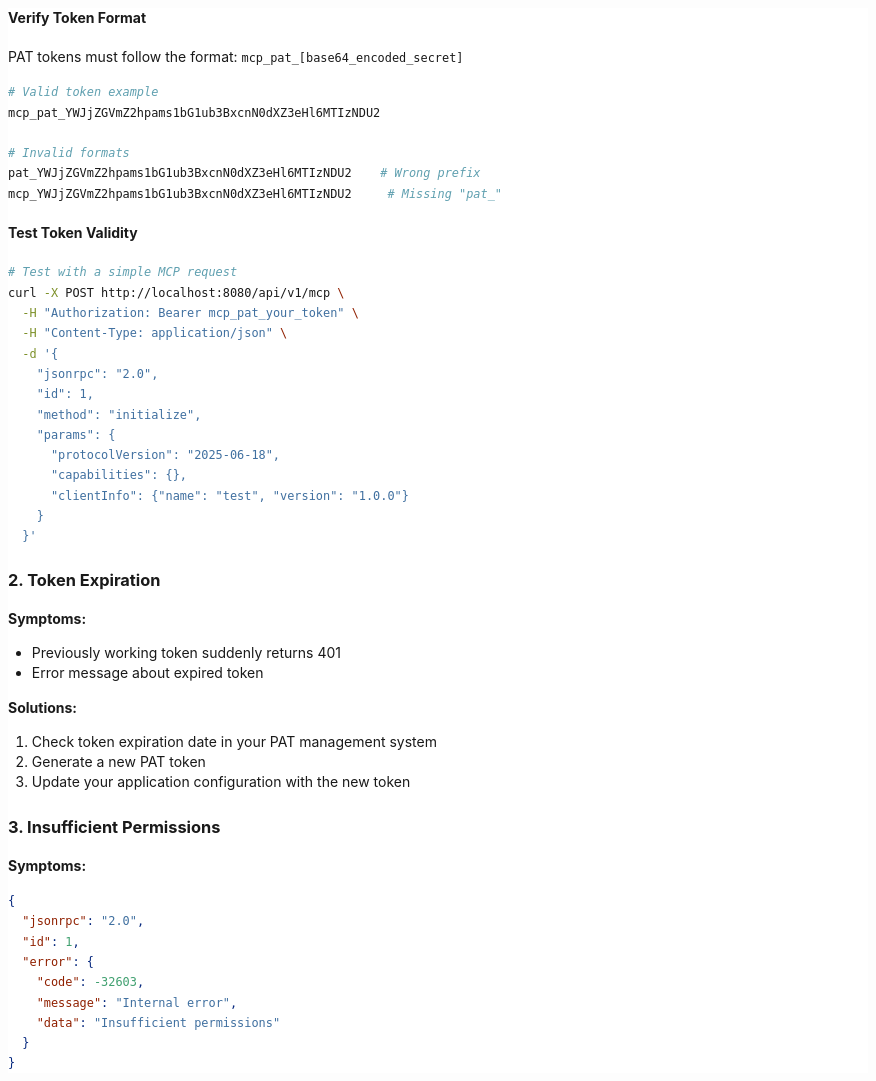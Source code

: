 #### Verify Token Format
PAT tokens must follow the format: `mcp_pat_[base64_encoded_secret]`

```bash
# Valid token example
mcp_pat_YWJjZGVmZ2hpams1bG1ub3BxcnN0dXZ3eHl6MTIzNDU2

# Invalid formats
pat_YWJjZGVmZ2hpams1bG1ub3BxcnN0dXZ3eHl6MTIzNDU2    # Wrong prefix
mcp_YWJjZGVmZ2hpams1bG1ub3BxcnN0dXZ3eHl6MTIzNDU2     # Missing "pat_"
```

#### Test Token Validity
```bash
# Test with a simple MCP request
curl -X POST http://localhost:8080/api/v1/mcp \
  -H "Authorization: Bearer mcp_pat_your_token" \
  -H "Content-Type: application/json" \
  -d '{
    "jsonrpc": "2.0",
    "id": 1,
    "method": "initialize",
    "params": {
      "protocolVersion": "2025-06-18",
      "capabilities": {},
      "clientInfo": {"name": "test", "version": "1.0.0"}
    }
  }'
```

### 2. Token Expiration

**Symptoms:**
- Previously working token suddenly returns 401
- Error message about expired token

**Solutions:**
1. Check token expiration date in your PAT management system
2. Generate a new PAT token
3. Update your application configuration with the new token

### 3. Insufficient Permissions

**Symptoms:**
```json
{
  "jsonrpc": "2.0",
  "id": 1,
  "error": {
    "code": -32603,
    "message": "Internal error",
    "data": "Insufficient permissions"
  }
}
```
